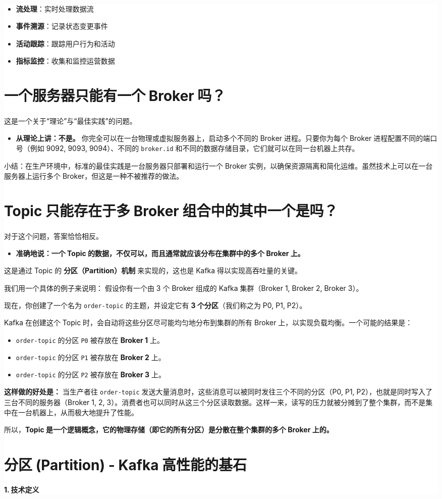 - **流处理**：实时处理数据流

- **事件溯源**：记录状态变更事件

- **活动跟踪**：跟踪用户行为和活动

- **指标监控**：收集和监控运营数据

# 一个服务器只能有一个 Broker 吗？


这是一个关于“理论”与“最佳实践”的问题。


- **从理论上讲：不是。**
你完全可以在一台物理或虚拟服务器上，启动多个不同的 Broker 进程。只要你为每个 Broker 进程配置不同的端口号（例如 9092, 9093, 9094）、不同的 `broker.id` 和不同的数据存储目录，它们就可以在同一台机器上共存。

小结：在生产环境中，标准的最佳实践是一台服务器只部署和运行一个 Broker 实例，以确保资源隔离和简化运维。虽然技术上可以在一台服务器上运行多个 Broker，但这是一种不被推荐的做法。


# Topic 只能存在于多 Broker 组合中的其中一个是吗？


对于这个问题，答案恰恰相反。


- **准确地说：一个 Topic 的数据，不仅可以，而且通常就应该分布在集群中的多个 Broker 上。**

这是通过 Topic 的 **分区（Partition）机制** 来实现的，这也是 Kafka 得以实现高吞吐量的关键。


我们用一个具体的例子来说明：
假设你有一个由 3 个 Broker 组成的 Kafka 集群（Broker 1, Broker 2, Broker 3）。


现在，你创建了一个名为 `order-topic` 的主题，并设定它有 **3 个分区**（我们称之为 P0, P1, P2）。


Kafka 在创建这个 Topic 时，会自动将这些分区尽可能均匀地分布到集群的所有 Broker 上，以实现负载均衡。一个可能的结果是：


- `order-topic` 的分区 `P0` 被存放在 **Broker 1** 上。

- `order-topic` 的分区 `P1` 被存放在 **Broker 2** 上。

- `order-topic` 的分区 `P2` 被存放在 **Broker 3** 上。

**这样做的好处是：**
当生产者往 `order-topic` 发送大量消息时，这些消息可以被同时发往三个不同的分区（P0, P1, P2），也就是同时写入了三台不同的服务器（Broker 1, 2, 3）。消费者也可以同时从这三个分区读取数据。这样一来，读写的压力就被分摊到了整个集群，而不是集中在一台机器上，从而极大地提升了性能。


所以，**Topic 是一个逻辑概念，它的物理存储（即它的所有分区）是分散在整个集群的多个 Broker 上的。**


# 分区 (Partition) - Kafka 高性能的基石


**1. 技术定义**

